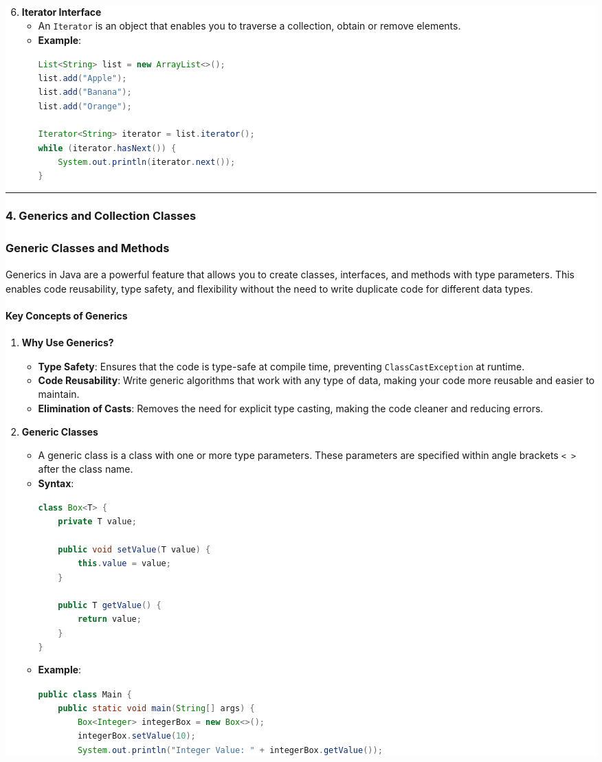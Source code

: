 6. **Iterator Interface**
   - An `Iterator` is an object that enables you to traverse a collection, obtain or remove elements.
   - **Example**:
     ```java
     List<String> list = new ArrayList<>();
     list.add("Apple");
     list.add("Banana");
     list.add("Orange");

     Iterator<String> iterator = list.iterator();
     while (iterator.hasNext()) {
         System.out.println(iterator.next());
     }
     ```

---

### 4. **Generics and Collection Classes**

###  <a name="generic-classes-and-methods"></a>**Generic Classes and Methods**  

Generics in Java are a powerful feature that allows you to create classes, interfaces, and methods with type parameters. This enables code reusability, type safety, and flexibility without the need to write duplicate code for different data types.

#### Key Concepts of Generics

1. **Why Use Generics?**
   - **Type Safety**: Ensures that the code is type-safe at compile time, preventing `ClassCastException` at runtime.
   - **Code Reusability**: Write generic algorithms that work with any type of data, making your code more reusable and easier to maintain.
   - **Elimination of Casts**: Removes the need for explicit type casting, making the code cleaner and reducing errors.

2. **Generic Classes**
   - A generic class is a class with one or more type parameters. These parameters are specified within angle brackets `< >` after the class name.
   - **Syntax**:
     ```java
     class Box<T> {
         private T value;

         public void setValue(T value) {
             this.value = value;
         }

         public T getValue() {
             return value;
         }
     }
     ```
   - **Example**:
     ```java
     public class Main {
         public static void main(String[] args) {
             Box<Integer> integerBox = new Box<>();
             integerBox.setValue(10);
             System.out.println("Integer Value: " + integerBox.getValue());
